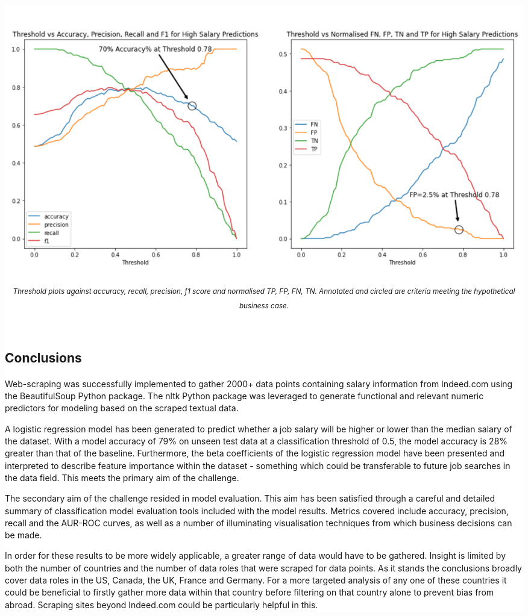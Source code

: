 <br>
<p align="center" width="100%">
<kbd><img src="images/threshold_annot.png" width=900 /></kbd>
</p>
<p align="center"><i><sub>Threshold plots against accuracy, recall, precision, f1 score and normalised TP, FP, FN, TN. Annotated and circled are criteria meeting the hypothetical business case.</sub></i></p>
<br>

## Conclusions

Web-scraping was successfully implemented to gather 2000+ data points containing salary information from Indeed.com using the BeautifulSoup Python package. The nltk Python package was leveraged to generate functional and relevant numeric predictors for modeling based on the scraped textual data. 

A logistic regression model has been generated to predict whether a job salary will be higher or lower than the median salary of the dataset. With a model accuracy of 79% on unseen test data at a classification threshold of 0.5, the model accuracy is 28% greater than that of the baseline. Furthermore, the beta coefficients of the logistic regression model have been presented and interpreted to describe feature importance within the dataset - something which could be transferable to future job searches in the data field. This meets the primary aim of the challenge. 

The secondary aim of the challenge resided in model evaluation. This aim has been satisfied through a careful and detailed summary of classification model evaluation tools included with the model results. Metrics covered include accuracy, precision, recall and the AUR-ROC curves, as well as a number of illuminating visualisation techniques from which business decisions can be made. 

In order for these results to be more widely applicable, a greater range of data would have to be gathered. Insight is limited by both the number of countries and the number of data roles that were scraped for data points. As it stands the conclusions broadly cover data roles in the US, Canada, the UK, France and Germany. For a more targeted analysis of any one of these countries it could be beneficial to firstly gather more data within that country before filtering on that country alone to prevent bias from abroad. Scraping sites beyond Indeed.com could be particularly helpful in this.  
